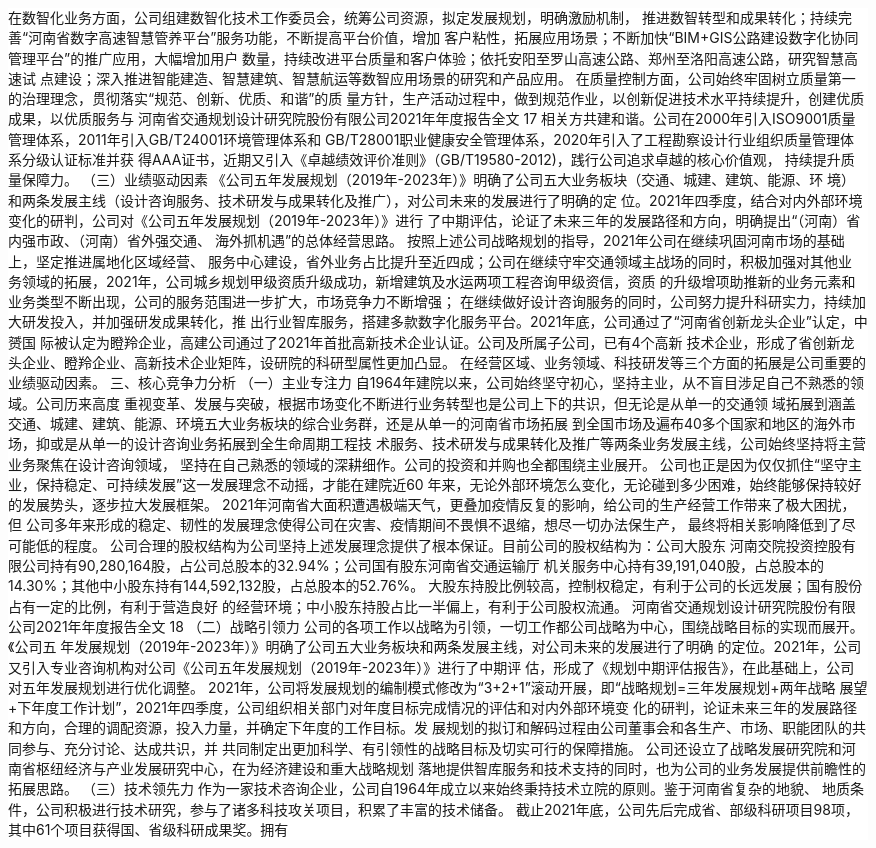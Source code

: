 在数智化业务方面，公司组建数智化技术工作委员会，统筹公司资源，拟定发展规划，明确激励机制，
推进数智转型和成果转化；持续完善“河南省数字高速智慧管养平台”服务功能，不断提高平台价值，增加
客户粘性，拓展应用场景；不断加快“BIM+GIS公路建设数字化协同管理平台”的推广应用，大幅增加用户
数量，持续改进平台质量和客户体验；依托安阳至罗山高速公路、郑州至洛阳高速公路，研究智慧高速试
点建设；深入推进智能建造、智慧建筑、智慧航运等数智应用场景的研究和产品应用。
在质量控制方面，公司始终牢固树立质量第一的治理理念，贯彻落实“规范、创新、优质、和谐”的质
量方针，生产活动过程中，做到规范作业，以创新促进技术水平持续提升，创建优质成果，以优质服务与
河南省交通规划设计研究院股份有限公司2021年年度报告全文
17
相关方共建和谐。公司在2000年引入ISO9001质量管理体系，2011年引入GB/T24001环境管理体系和
GB/T28001职业健康安全管理体系，2020年引入了工程勘察设计行业组织质量管理体系分级认证标准并获
得AAA证书，近期又引入《卓越绩效评价准则》（GB/T19580-2012)，践行公司追求卓越的核心价值观，
持续提升质量保障力。
（三）业绩驱动因素
《公司五年发展规划（2019年-2023年）》明确了公司五大业务板块（交通、城建、建筑、能源、环
境）和两条发展主线（设计咨询服务、技术研发与成果转化及推广），对公司未来的发展进行了明确的定
位。2021年四季度，结合对内外部环境变化的研判，公司对《公司五年发展规划（2019年-2023年）》进行
了中期评估，论证了未来三年的发展路径和方向，明确提出“（河南）省内强市政、（河南）省外强交通、
海外抓机遇”的总体经营思路。
按照上述公司战略规划的指导，2021年公司在继续巩固河南市场的基础上，坚定推进属地化区域经营、
服务中心建设，省外业务占比提升至近四成；公司在继续守牢交通领域主战场的同时，积极加强对其他业
务领域的拓展，2021年，公司城乡规划甲级资质升级成功，新增建筑及水运两项工程咨询甲级资信，资质
的升级增项助推新的业务元素和业务类型不断出现，公司的服务范围进一步扩大，市场竞争力不断增强；
在继续做好设计咨询服务的同时，公司努力提升科研实力，持续加大研发投入，并加强研发成果转化，推
出行业智库服务，搭建多款数字化服务平台。2021年底，公司通过了“河南省创新龙头企业”认定，中赟国
际被认定为瞪羚企业，高建公司通过了2021年首批高新技术企业认证。公司及所属子公司，已有4个高新
技术企业，形成了省创新龙头企业、瞪羚企业、高新技术企业矩阵，设研院的科研型属性更加凸显。
在经营区域、业务领域、科技研发等三个方面的拓展是公司重要的业绩驱动因素。
三、核心竞争力分析
（一）主业专注力
自1964年建院以来，公司始终坚守初心，坚持主业，从不盲目涉足自己不熟悉的领域。公司历来高度
重视变革、发展与突破，根据市场变化不断进行业务转型也是公司上下的共识，但无论是从单一的交通领
域拓展到涵盖交通、城建、建筑、能源、环境五大业务板块的综合业务群，还是从单一的河南省市场拓展
到全国市场及遍布40多个国家和地区的海外市场，抑或是从单一的设计咨询业务拓展到全生命周期工程技
术服务、技术研发与成果转化及推广等两条业务发展主线，公司始终坚持将主营业务聚焦在设计咨询领域，
坚持在自己熟悉的领域的深耕细作。公司的投资和并购也全都围绕主业展开。
公司也正是因为仅仅抓住“坚守主业，保持稳定、可持续发展”这一发展理念不动摇，才能在建院近60
年来，无论外部环境怎么变化，无论碰到多少困难，始终能够保持较好的发展势头，逐步拉大发展框架。
2021年河南省大面积遭遇极端天气，更叠加疫情反复的影响，给公司的生产经营工作带来了极大困扰，但
公司多年来形成的稳定、韧性的发展理念使得公司在灾害、疫情期间不畏惧不退缩，想尽一切办法保生产，
最终将相关影响降低到了尽可能低的程度。
公司合理的股权结构为公司坚持上述发展理念提供了根本保证。目前公司的股权结构为：公司大股东
河南交院投资控股有限公司持有90,280,164股，占公司总股本的32.94%；公司国有股东河南省交通运输厅
机关服务中心持有39,191,040股，占总股本的14.30%；其他中小股东持有144,592,132股，占总股本的52.76%。
大股东持股比例较高，控制权稳定，有利于公司的长远发展；国有股份占有一定的比例，有利于营造良好
的经营环境；中小股东持股占比一半偏上，有利于公司股权流通。
河南省交通规划设计研究院股份有限公司2021年年度报告全文
18
（二）战略引领力
公司的各项工作以战略为引领，一切工作都公司战略为中心，围绕战略目标的实现而展开。《公司五
年发展规划（2019年-2023年）》明确了公司五大业务板块和两条发展主线，对公司未来的发展进行了明确
的定位。2021年，公司又引入专业咨询机构对公司《公司五年发展规划（2019年-2023年）》进行了中期评
估，形成了《规划中期评估报告》，在此基础上，公司对五年发展规划进行优化调整。
2021年，公司将发展规划的编制模式修改为“3+2+1”滚动开展，即“战略规划=三年发展规划+两年战略
展望+下年度工作计划”，2021年四季度，公司组织相关部门对年度目标完成情况的评估和对内外部环境变
化的研判，论证未来三年的发展路径和方向，合理的调配资源，投入力量，并确定下年度的工作目标。发
展规划的拟订和解码过程由公司董事会和各生产、市场、职能团队的共同参与、充分讨论、达成共识，并
共同制定出更加科学、有引领性的战略目标及切实可行的保障措施。
公司还设立了战略发展研究院和河南省枢纽经济与产业发展研究中心，在为经济建设和重大战略规划
落地提供智库服务和技术支持的同时，也为公司的业务发展提供前瞻性的拓展思路。
（三）技术领先力
作为一家技术咨询企业，公司自1964年成立以来始终秉持技术立院的原则。鉴于河南省复杂的地貌、
地质条件，公司积极进行技术研究，参与了诸多科技攻关项目，积累了丰富的技术储备。
截止2021年底，公司先后完成省、部级科研项目98项，其中61个项目获得国、省级科研成果奖。拥有